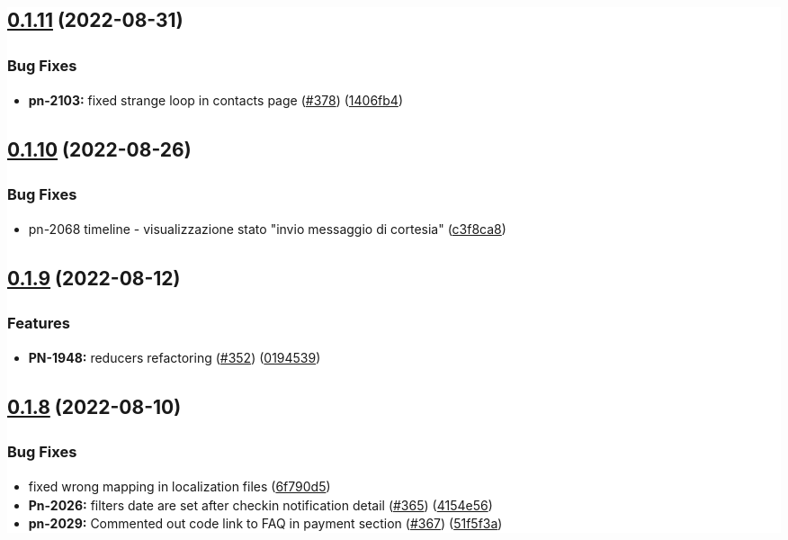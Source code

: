 



## [0.1.11](https://github.com/pagopa/pn-frontend/compare/v0.1.10...v0.1.11) (2022-08-31)


### Bug Fixes

* **pn-2103:** fixed strange loop in contacts page ([#378](https://github.com/pagopa/pn-frontend/issues/378)) ([1406fb4](https://github.com/pagopa/pn-frontend/commit/1406fb4e2c56c029052c3fde636952655a4dba8f))





## [0.1.10](https://github.com/pagopa/pn-frontend/compare/v0.1.9...v0.1.10) (2022-08-26)


### Bug Fixes

* pn-2068 timeline - visualizzazione stato "invio messaggio di cortesia" ([c3f8ca8](https://github.com/pagopa/pn-frontend/commit/c3f8ca897d09c8ade4ac143ac0e03e6f49ca1902))






## [0.1.9](https://github.com/pagopa/pn-frontend/compare/v0.1.8...v0.1.9) (2022-08-12)


### Features

* **PN-1948:** reducers refactoring ([#352](https://github.com/pagopa/pn-frontend/issues/352)) ([0194539](https://github.com/pagopa/pn-frontend/commit/019453949a6bbbc6270f615dac9c004fe2f92ce2))





## [0.1.8](https://github.com/pagopa/pn-frontend/compare/v0.1.7...v0.1.8) (2022-08-10)


### Bug Fixes

* fixed wrong mapping in localization files ([6f790d5](https://github.com/pagopa/pn-frontend/commit/6f790d5ea9690f1ae6d7ebe519b74ae67d77d635))
* **Pn-2026:** filters date are set after checkin notification detail ([#365](https://github.com/pagopa/pn-frontend/issues/365)) ([4154e56](https://github.com/pagopa/pn-frontend/commit/4154e56a2c68181d037b84aeb582d85d5d44e7be))
* **pn-2029:** Commented out code link to FAQ in payment section ([#367](https://github.com/pagopa/pn-frontend/issues/367)) ([51f5f3a](https://github.com/pagopa/pn-frontend/commit/51f5f3a05a9093c8111747b263752477a503c4bc))
